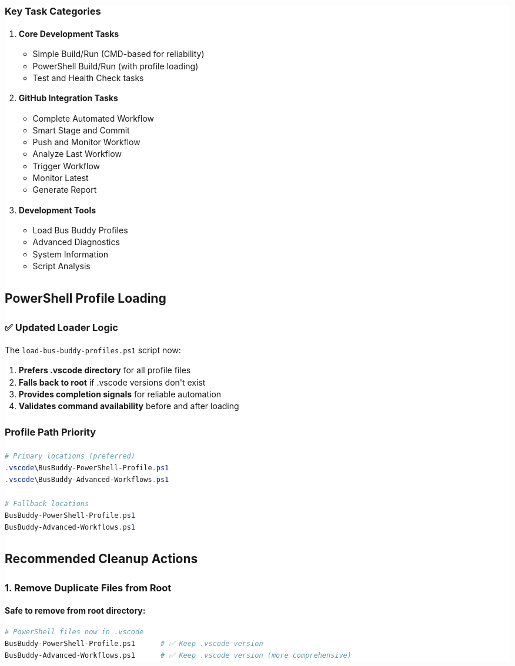 ### Key Task Categories

1. **Core Development Tasks**
   - Simple Build/Run (CMD-based for reliability)
   - PowerShell Build/Run (with profile loading)
   - Test and Health Check tasks

2. **GitHub Integration Tasks**
   - Complete Automated Workflow
   - Smart Stage and Commit
   - Push and Monitor Workflow
   - Analyze Last Workflow
   - Trigger Workflow
   - Monitor Latest
   - Generate Report

3. **Development Tools**
   - Load Bus Buddy Profiles
   - Advanced Diagnostics
   - System Information
   - Script Analysis

## PowerShell Profile Loading

### ✅ Updated Loader Logic

The `load-bus-buddy-profiles.ps1` script now:

1. **Prefers .vscode directory** for all profile files
2. **Falls back to root** if .vscode versions don't exist
3. **Provides completion signals** for reliable automation
4. **Validates command availability** before and after loading

### Profile Path Priority

```powershell
# Primary locations (preferred)
.vscode\BusBuddy-PowerShell-Profile.ps1
.vscode\BusBuddy-Advanced-Workflows.ps1

# Fallback locations
BusBuddy-PowerShell-Profile.ps1
BusBuddy-Advanced-Workflows.ps1
```

## Recommended Cleanup Actions

### 1. Remove Duplicate Files from Root

**Safe to remove from root directory:**

```bash
# PowerShell files now in .vscode
BusBuddy-PowerShell-Profile.ps1      # ✅ Keep .vscode version
BusBuddy-Advanced-Workflows.ps1      # ✅ Keep .vscode version (more comprehensive)
```
